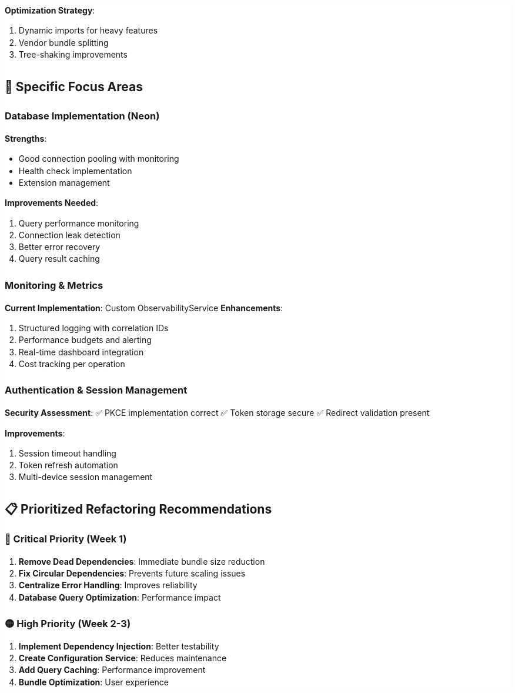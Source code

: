**Optimization Strategy**:
1. Dynamic imports for heavy features
2. Vendor bundle splitting
3. Tree-shaking improvements

## 🎯 Specific Focus Areas

### Database Implementation (Neon)
**Strengths**:
- Good connection pooling with monitoring
- Health check implementation
- Extension management

**Improvements Needed**:
1. Query performance monitoring
2. Connection leak detection
3. Better error recovery
4. Query result caching

### Monitoring & Metrics
**Current Implementation**: Custom ObservabilityService
**Enhancements**:
1. Structured logging with correlation IDs
2. Performance budgets and alerting
3. Real-time dashboard integration
4. Cost tracking per operation

### Authentication & Session Management
**Security Assessment**:
✅ PKCE implementation correct
✅ Token storage secure
✅ Redirect validation present

**Improvements**:
1. Session timeout handling
2. Token refresh automation
3. Multi-device session management

## 📋 Prioritized Refactoring Recommendations

### 🔴 Critical Priority (Week 1)
1. **Remove Dead Dependencies**: Immediate bundle size reduction
2. **Fix Circular Dependencies**: Prevents future scaling issues
3. **Centralize Error Handling**: Improves reliability
4. **Database Query Optimization**: Performance impact

### 🟡 High Priority (Week 2-3)
1. **Implement Dependency Injection**: Better testability
2. **Create Configuration Service**: Reduces maintenance
3. **Add Query Caching**: Performance improvement
4. **Bundle Optimization**: User experience
